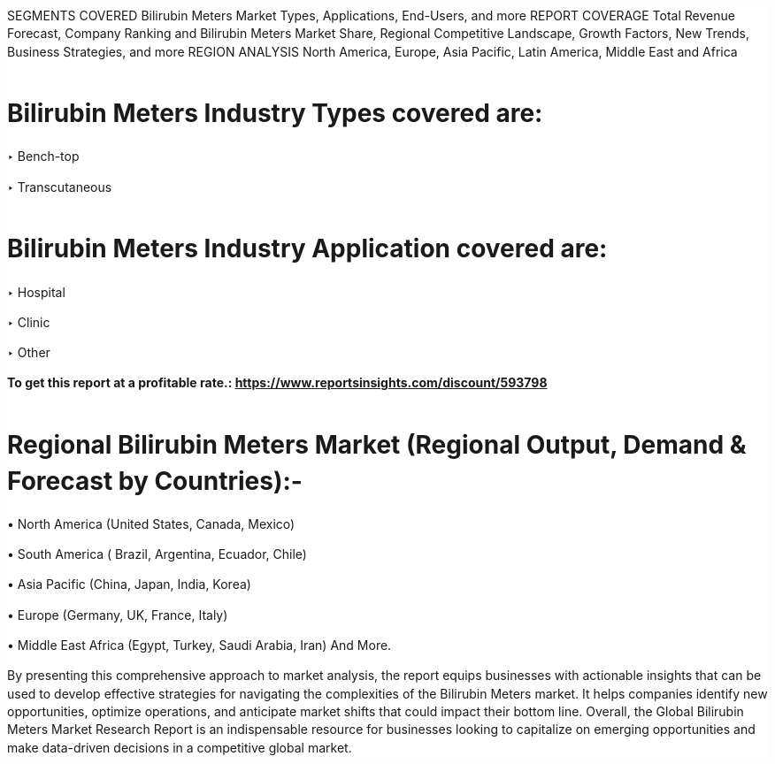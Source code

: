 <tr>
<td>SEGMENTS COVERED</td>
<td>Bilirubin Meters Market Types, Applications, End-Users, and more</td>
</tr>
<tr>
<td>REPORT COVERAGE</td>
<td>Total Revenue Forecast, Company Ranking and Bilirubin Meters Market Share, Regional Competitive Landscape, Growth Factors, New Trends, Business Strategies, and more</td>
</tr>
<tr>
<td>REGION ANALYSIS</td>
<td>North America, Europe, Asia Pacific, Latin America, Middle East and Africa</td>
</tr>
</table>

# <strong>Bilirubin Meters Industry Types covered are:</strong>

‣ Bench-top

‣ Transcutaneous

# <strong>Bilirubin Meters Industry Application covered are:</strong>

‣ Hospital

‣  Clinic

‣  Other

<strong>To get this report at a profitable rate.: <a href=https://www.reportsinsights.com/discount/593798>https://www.reportsinsights.com/discount/593798</a></strong></font>

# <strong>Regional Bilirubin Meters Market (Regional Output, Demand &amp; Forecast by Countries):-</strong>

• North America (United States, Canada, Mexico)

• South America ( Brazil, Argentina, Ecuador, Chile)

• Asia Pacific (China, Japan, India, Korea)

• Europe (Germany, UK, France, Italy)

• Middle East Africa (Egypt, Turkey, Saudi Arabia, Iran) And More.

By presenting this comprehensive approach to market analysis, the report equips businesses with actionable insights that can be used to develop effective strategies for navigating the complexities of the Bilirubin Meters market. It helps companies identify new opportunities, optimize operations, and anticipate market shifts that could impact their bottom line. Overall, the Global Bilirubin Meters Market Research Report is an indispensable resource for businesses looking to capitalize on emerging opportunities and make data-driven decisions in a competitive global market.
